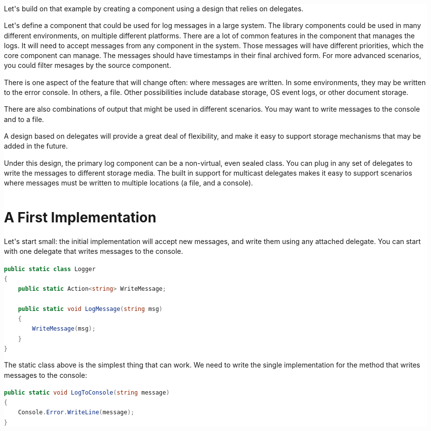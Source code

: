 Let's build on that example by creating a component using a design that
relies on delegates.

Let's define a component that could be used for log messages in a large
system. The library components could be used in many different environments,
on multiple different platforms. There are a lot of common features in the
component that manages the logs. It will need to accept messages from any
component in the system. Those messages will have different priorities, which
the core component can manage. The messages should have timestamps in their
final archived form. For more advanced scenarios, you could filter mesages by
the source component.

There is one aspect of the feature that will change often: where messages are
written. In some environments, they may be written to the error console. In
others, a file. Other possibilities include database storage, OS event logs,
or other document storage.

There are also combinations of output that might be used in different
scenarios. You may want to write messages to the console and to a file.

A design based on delegates will provide a great deal of flexibility, and
make it easy to support storage mechanisms that may be added in the future.

Under this design, the primary log component can be a non-virtual, even
sealed class. You can plug in any set of delegates to write the messages
to different storage media. The built in support for multicast delegates
makes it easy to support scenarios where messages must be written to multiple
locations (a file, and a console).

# A First Implementation

Let's start small: the initial implementation will accept new messages,
and write them using any attached delegate. You can start with one delegate
that writes messages to the console.

```cs
public static class Logger
{
    public static Action<string> WriteMessage;
    
    public static void LogMessage(string msg)
    {
        WriteMessage(msg);
    }
}
```

The static class above is the simplest thing that can work. We need to
write the single implementation for the method that writes messages
to the console: 

```cs
public static void LogToConsole(string message)
{
    Console.Error.WriteLine(message);
}
```

